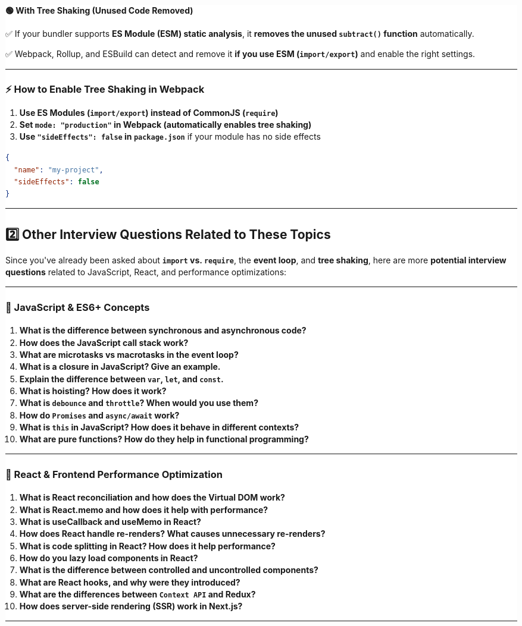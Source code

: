 #### **🟢 With Tree Shaking (Unused Code Removed)**
✅ If your bundler supports **ES Module (ESM) static analysis**, it **removes the unused `subtract()` function** automatically.  

✅ Webpack, Rollup, and ESBuild can detect and remove it **if you use ESM (`import/export`)** and enable the right settings.

---

### **⚡ How to Enable Tree Shaking in Webpack**
1. **Use ES Modules (`import/export`) instead of CommonJS (`require`)**  
2. **Set `mode: "production"` in Webpack (automatically enables tree shaking)**  
3. **Use `"sideEffects": false` in `package.json`** if your module has no side effects  

```json
{
  "name": "my-project",
  "sideEffects": false
}
```

---

## **2️⃣ Other Interview Questions Related to These Topics**
Since you've already been asked about **`import` vs. `require`**, the **event loop**, and **tree shaking**, here are more **potential interview questions** related to JavaScript, React, and performance optimizations:

---

### **🔹 JavaScript & ES6+ Concepts**
1. **What is the difference between synchronous and asynchronous code?**  
2. **How does the JavaScript call stack work?**  
3. **What are microtasks vs macrotasks in the event loop?**  
4. **What is a closure in JavaScript? Give an example.**  
5. **Explain the difference between `var`, `let`, and `const`.**  
6. **What is hoisting? How does it work?**  
7. **What is `debounce` and `throttle`? When would you use them?**  
8. **How do `Promises` and `async/await` work?**  
9. **What is `this` in JavaScript? How does it behave in different contexts?**  
10. **What are pure functions? How do they help in functional programming?**  

---

### **🔹 React & Frontend Performance Optimization**
1. **What is React reconciliation and how does the Virtual DOM work?**  
2. **What is React.memo and how does it help with performance?**  
3. **What is useCallback and useMemo in React?**  
4. **How does React handle re-renders? What causes unnecessary re-renders?**  
5. **What is code splitting in React? How does it help performance?**  
6. **How do you lazy load components in React?**  
7. **What is the difference between controlled and uncontrolled components?**  
8. **What are React hooks, and why were they introduced?**  
9. **What are the differences between `Context API` and Redux?**  
10. **How does server-side rendering (SSR) work in Next.js?**  

---